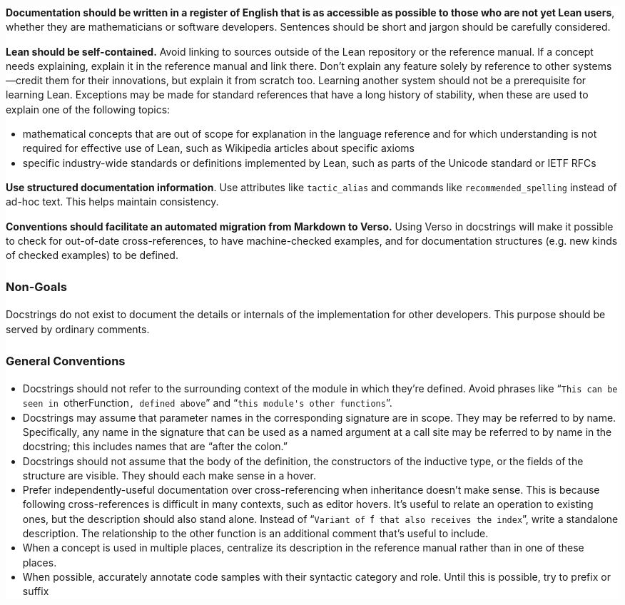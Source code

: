 **Documentation should be written in a register of English that is as
accessible as possible to those who are not yet Lean users**, whether
they are mathematicians or software developers. Sentences should be
short and jargon should be carefully considered.

**Lean should be self-contained.** Avoid linking to sources outside of
the Lean repository or the reference manual. If a concept needs
explaining, explain it in the reference manual and link there. Don’t
explain any feature solely by reference to other systems—credit them
for their innovations, but explain it from scratch too. Learning
another system should not be a prerequisite for learning
Lean. Exceptions may be made for standard references that have a long
history of stability, when these are used to explain one of the
following topics:

* mathematical concepts that are out of scope for explanation in the
  language reference and for which understanding is not required for
  effective use of Lean, such as Wikipedia articles about specific
  axioms
* specific industry-wide standards or definitions implemented by Lean,
  such as parts of the Unicode standard or IETF RFCs

**Use structured documentation information**. Use attributes like
`tactic_alias` and commands like `recommended_spelling` instead of
ad-hoc text. This helps maintain consistency.

**Conventions should facilitate an automated migration from Markdown
to Verso.** Using Verso in docstrings will make it possible to check
for out-of-date cross-references, to have machine-checked examples,
and for documentation structures (e.g. new kinds of checked examples)
to be defined.


### Non-Goals

Docstrings do not exist to document the details or internals of the
implementation for other developers. This purpose should be served by
ordinary comments.

### General Conventions

* Docstrings should not refer to the surrounding context of the module
  in which they’re defined. Avoid phrases like “`This can be seen in
  `otherFunction`, defined above`” and “`this module's other
  functions`”.
* Docstrings may assume that parameter names in the corresponding
  signature are in scope. They may be referred to by
  name. Specifically, any name in the signature that can be used as a
  named argument at a call site may be referred to by name in the
  docstring; this includes names that are “after the colon.”
* Docstrings should not assume that the body of the definition, the
  constructors of the inductive type, or the fields of the structure
  are visible. They should each make sense in a hover.
* Prefer independently-useful documentation over cross-referencing
  when inheritance doesn’t make sense. This is because following
  cross-references is difficult in many contexts, such as editor
  hovers. It’s useful to relate an operation to existing ones, but the
  description should also stand alone. Instead of “`Variant of `f`
  that also receives the index`”, write a standalone description. The
  relationship to the other function is an additional comment that’s
  useful to include.
* When a concept is used in multiple places, centralize its
  description in the reference manual rather than in one of these
  places.
* When possible, accurately annotate code samples with their syntactic
  category and role. Until this is possible, try to prefix or suffix